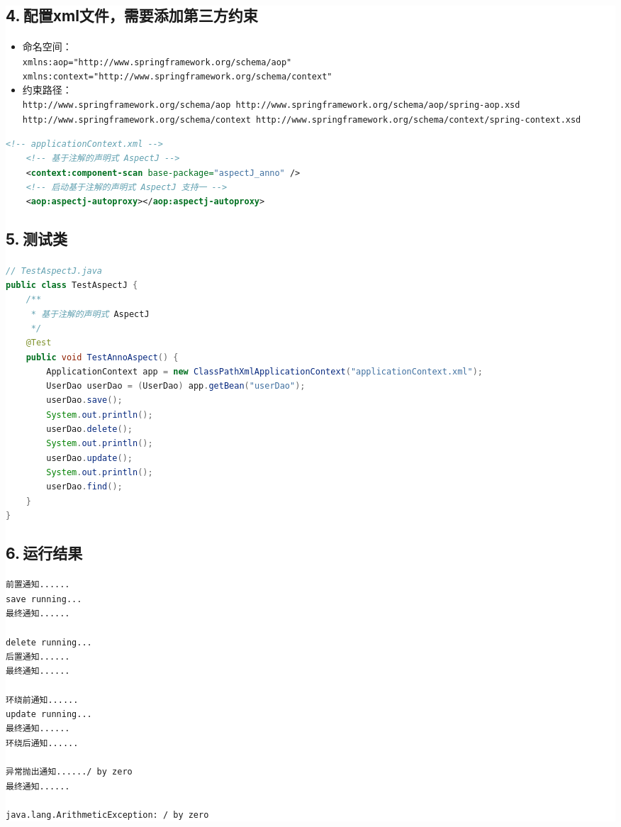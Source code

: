 ## 4. 配置xml文件，需要添加第三方约束
- 命名空间：
</br>`xmlns:aop="http://www.springframework.org/schema/aop"` </br>`xmlns:context="http://www.springframework.org/schema/context"`
- 约束路径：
</br>`http://www.springframework.org/schema/aop http://www.springframework.org/schema/aop/spring-aop.xsd`
</br>`http://www.springframework.org/schema/context http://www.springframework.org/schema/context/spring-context.xsd`

```xml
<!-- applicationContext.xml -->
    <!-- 基于注解的声明式 AspectJ -->
    <context:component-scan base-package="aspectJ_anno" />
    <!-- 启动基于注解的声明式 AspectJ 支持一 -->
    <aop:aspectj-autoproxy></aop:aspectj-autoproxy>
```




## 5. 测试类

```java
// TestAspectJ.java
public class TestAspectJ {
    /**
     * 基于注解的声明式 AspectJ
     */
    @Test
    public void TestAnnoAspect() {
        ApplicationContext app = new ClassPathXmlApplicationContext("applicationContext.xml");
        UserDao userDao = (UserDao) app.getBean("userDao");
        userDao.save();
        System.out.println();
        userDao.delete();
        System.out.println();
        userDao.update();
        System.out.println();
        userDao.find();
    }
}
```

## 6. 运行结果

```
前置通知......
save running...
最终通知......

delete running...
后置通知......
最终通知......

环绕前通知......
update running...
最终通知......
环绕后通知......

异常抛出通知....../ by zero
最终通知......

java.lang.ArithmeticException: / by zero
```
